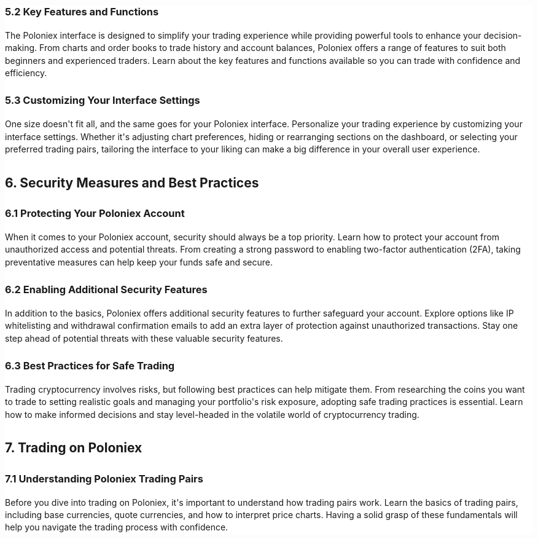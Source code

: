
### 5.2 Key Features and Functions

  
The Poloniex interface is designed to simplify your trading experience while providing powerful tools to enhance your decision-making. From charts and order books to trade history and account balances, Poloniex offers a range of features to suit both beginners and experienced traders. Learn about the key features and functions available so you can trade with confidence and efficiency.  
  

### 5.3 Customizing Your Interface Settings

  
One size doesn't fit all, and the same goes for your Poloniex interface. Personalize your trading experience by customizing your interface settings. Whether it's adjusting chart preferences, hiding or rearranging sections on the dashboard, or selecting your preferred trading pairs, tailoring the interface to your liking can make a big difference in your overall user experience.  
  

## 6\. Security Measures and Best Practices

  

### 6.1 Protecting Your Poloniex Account

  
When it comes to your Poloniex account, security should always be a top priority. Learn how to protect your account from unauthorized access and potential threats. From creating a strong password to enabling two-factor authentication (2FA), taking preventative measures can help keep your funds safe and secure.  
  

### 6.2 Enabling Additional Security Features

  
In addition to the basics, Poloniex offers additional security features to further safeguard your account. Explore options like IP whitelisting and withdrawal confirmation emails to add an extra layer of protection against unauthorized transactions. Stay one step ahead of potential threats with these valuable security features.  
  

### 6.3 Best Practices for Safe Trading

  
Trading cryptocurrency involves risks, but following best practices can help mitigate them. From researching the coins you want to trade to setting realistic goals and managing your portfolio's risk exposure, adopting safe trading practices is essential. Learn how to make informed decisions and stay level-headed in the volatile world of cryptocurrency trading.  
  

## 7\. Trading on Poloniex

  

### 7.1 Understanding Poloniex Trading Pairs

  
Before you dive into trading on Poloniex, it's important to understand how trading pairs work. Learn the basics of trading pairs, including base currencies, quote currencies, and how to interpret price charts. Having a solid grasp of these fundamentals will help you navigate the trading process with confidence.  
  